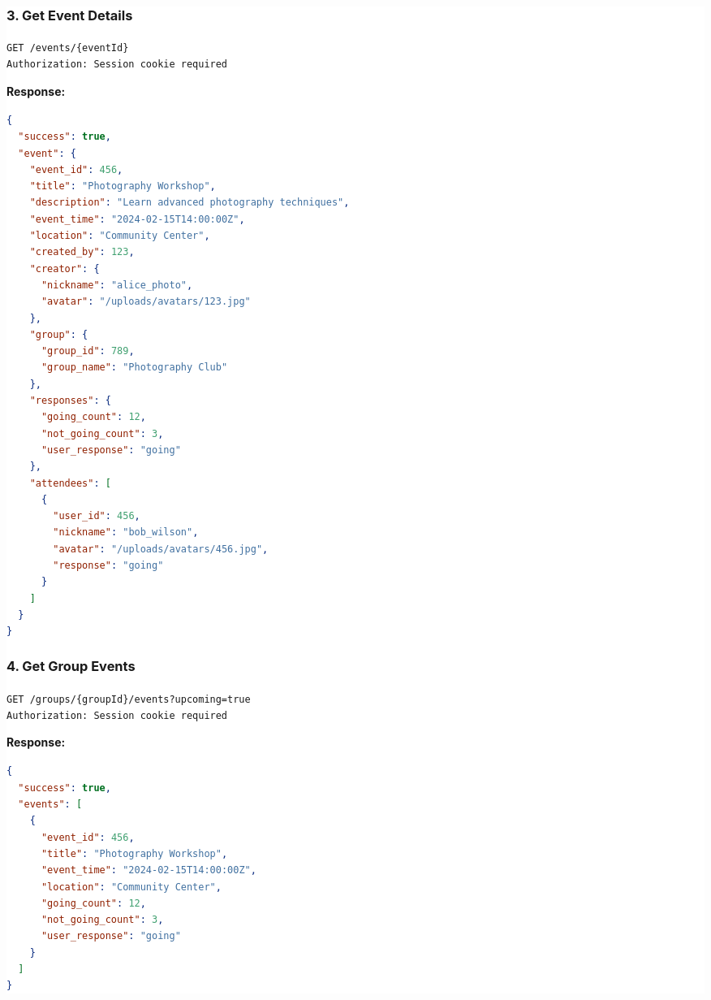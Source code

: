 ### 3. Get Event Details
```http
GET /events/{eventId}
Authorization: Session cookie required
```

**Response:**
```json
{
  "success": true,
  "event": {
    "event_id": 456,
    "title": "Photography Workshop",
    "description": "Learn advanced photography techniques",
    "event_time": "2024-02-15T14:00:00Z",
    "location": "Community Center",
    "created_by": 123,
    "creator": {
      "nickname": "alice_photo",
      "avatar": "/uploads/avatars/123.jpg"
    },
    "group": {
      "group_id": 789,
      "group_name": "Photography Club"
    },
    "responses": {
      "going_count": 12,
      "not_going_count": 3,
      "user_response": "going"
    },
    "attendees": [
      {
        "user_id": 456,
        "nickname": "bob_wilson",
        "avatar": "/uploads/avatars/456.jpg",
        "response": "going"
      }
    ]
  }
}
```

### 4. Get Group Events
```http
GET /groups/{groupId}/events?upcoming=true
Authorization: Session cookie required
```

**Response:**
```json
{
  "success": true,
  "events": [
    {
      "event_id": 456,
      "title": "Photography Workshop",
      "event_time": "2024-02-15T14:00:00Z",
      "location": "Community Center",
      "going_count": 12,
      "not_going_count": 3,
      "user_response": "going"
    }
  ]
}
```
